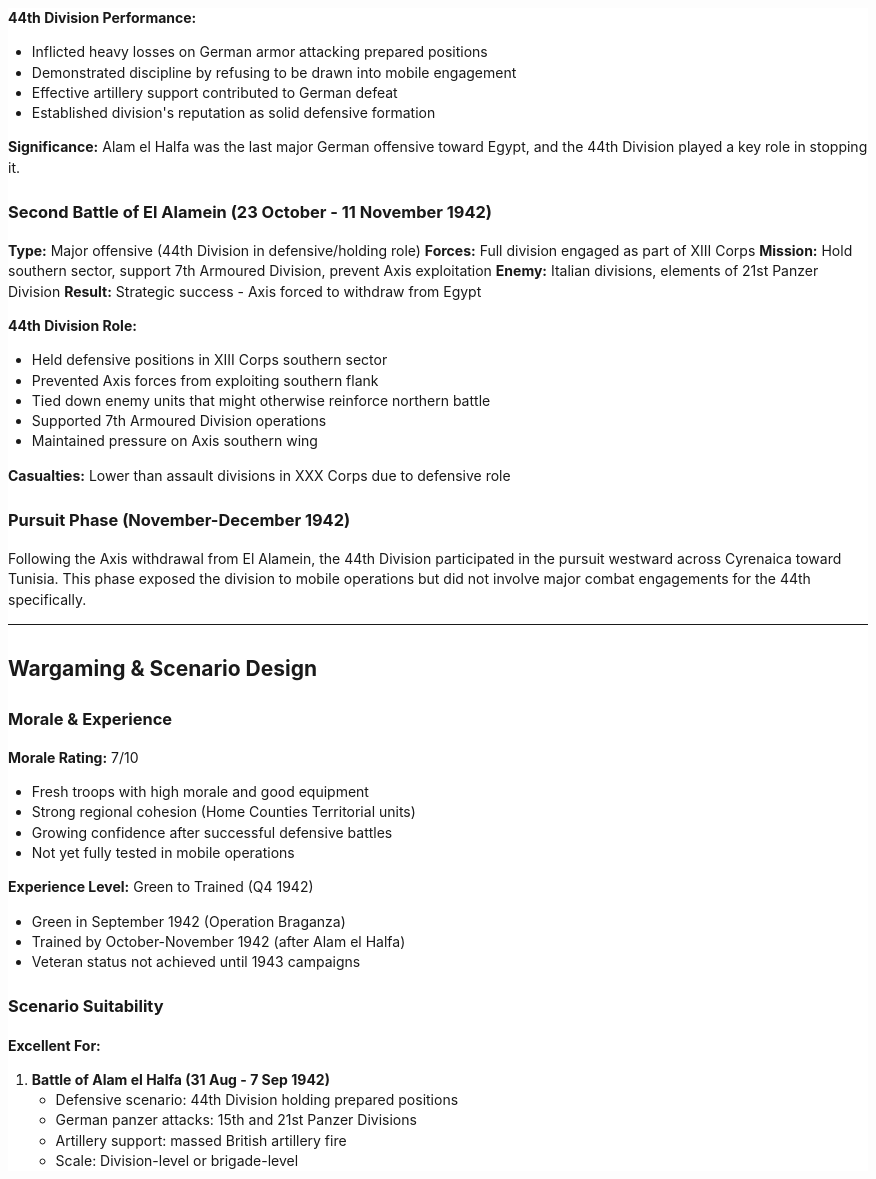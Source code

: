 **44th Division Performance:**
- Inflicted heavy losses on German armor attacking prepared positions
- Demonstrated discipline by refusing to be drawn into mobile engagement
- Effective artillery support contributed to German defeat
- Established division's reputation as solid defensive formation

**Significance:** Alam el Halfa was the last major German offensive toward Egypt, and the 44th Division played a key role in stopping it.

### Second Battle of El Alamein (23 October - 11 November 1942)

**Type:** Major offensive (44th Division in defensive/holding role)
**Forces:** Full division engaged as part of XIII Corps
**Mission:** Hold southern sector, support 7th Armoured Division, prevent Axis exploitation
**Enemy:** Italian divisions, elements of 21st Panzer Division
**Result:** Strategic success - Axis forced to withdraw from Egypt

**44th Division Role:**
- Held defensive positions in XIII Corps southern sector
- Prevented Axis forces from exploiting southern flank
- Tied down enemy units that might otherwise reinforce northern battle
- Supported 7th Armoured Division operations
- Maintained pressure on Axis southern wing

**Casualties:** Lower than assault divisions in XXX Corps due to defensive role

### Pursuit Phase (November-December 1942)

Following the Axis withdrawal from El Alamein, the 44th Division participated in the pursuit westward across Cyrenaica toward Tunisia. This phase exposed the division to mobile operations but did not involve major combat engagements for the 44th specifically.

---

## Wargaming & Scenario Design

### Morale & Experience

**Morale Rating:** 7/10
- Fresh troops with high morale and good equipment
- Strong regional cohesion (Home Counties Territorial units)
- Growing confidence after successful defensive battles
- Not yet fully tested in mobile operations

**Experience Level:** Green to Trained (Q4 1942)
- Green in September 1942 (Operation Braganza)
- Trained by October-November 1942 (after Alam el Halfa)
- Veteran status not achieved until 1943 campaigns

### Scenario Suitability

**Excellent For:**
1. **Battle of Alam el Halfa (31 Aug - 7 Sep 1942)**
   - Defensive scenario: 44th Division holding prepared positions
   - German panzer attacks: 15th and 21st Panzer Divisions
   - Artillery support: massed British artillery fire
   - Scale: Division-level or brigade-level
